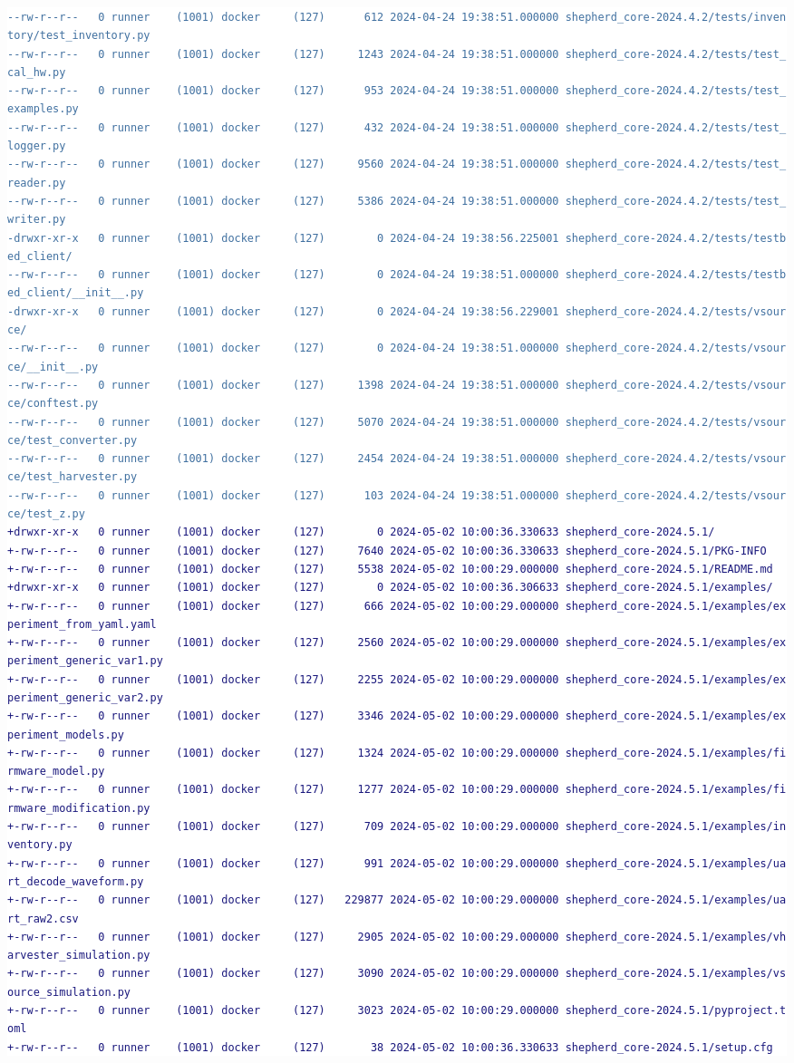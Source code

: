 ```diff
--rw-r--r--   0 runner    (1001) docker     (127)      612 2024-04-24 19:38:51.000000 shepherd_core-2024.4.2/tests/inventory/test_inventory.py
--rw-r--r--   0 runner    (1001) docker     (127)     1243 2024-04-24 19:38:51.000000 shepherd_core-2024.4.2/tests/test_cal_hw.py
--rw-r--r--   0 runner    (1001) docker     (127)      953 2024-04-24 19:38:51.000000 shepherd_core-2024.4.2/tests/test_examples.py
--rw-r--r--   0 runner    (1001) docker     (127)      432 2024-04-24 19:38:51.000000 shepherd_core-2024.4.2/tests/test_logger.py
--rw-r--r--   0 runner    (1001) docker     (127)     9560 2024-04-24 19:38:51.000000 shepherd_core-2024.4.2/tests/test_reader.py
--rw-r--r--   0 runner    (1001) docker     (127)     5386 2024-04-24 19:38:51.000000 shepherd_core-2024.4.2/tests/test_writer.py
-drwxr-xr-x   0 runner    (1001) docker     (127)        0 2024-04-24 19:38:56.225001 shepherd_core-2024.4.2/tests/testbed_client/
--rw-r--r--   0 runner    (1001) docker     (127)        0 2024-04-24 19:38:51.000000 shepherd_core-2024.4.2/tests/testbed_client/__init__.py
-drwxr-xr-x   0 runner    (1001) docker     (127)        0 2024-04-24 19:38:56.229001 shepherd_core-2024.4.2/tests/vsource/
--rw-r--r--   0 runner    (1001) docker     (127)        0 2024-04-24 19:38:51.000000 shepherd_core-2024.4.2/tests/vsource/__init__.py
--rw-r--r--   0 runner    (1001) docker     (127)     1398 2024-04-24 19:38:51.000000 shepherd_core-2024.4.2/tests/vsource/conftest.py
--rw-r--r--   0 runner    (1001) docker     (127)     5070 2024-04-24 19:38:51.000000 shepherd_core-2024.4.2/tests/vsource/test_converter.py
--rw-r--r--   0 runner    (1001) docker     (127)     2454 2024-04-24 19:38:51.000000 shepherd_core-2024.4.2/tests/vsource/test_harvester.py
--rw-r--r--   0 runner    (1001) docker     (127)      103 2024-04-24 19:38:51.000000 shepherd_core-2024.4.2/tests/vsource/test_z.py
+drwxr-xr-x   0 runner    (1001) docker     (127)        0 2024-05-02 10:00:36.330633 shepherd_core-2024.5.1/
+-rw-r--r--   0 runner    (1001) docker     (127)     7640 2024-05-02 10:00:36.330633 shepherd_core-2024.5.1/PKG-INFO
+-rw-r--r--   0 runner    (1001) docker     (127)     5538 2024-05-02 10:00:29.000000 shepherd_core-2024.5.1/README.md
+drwxr-xr-x   0 runner    (1001) docker     (127)        0 2024-05-02 10:00:36.306633 shepherd_core-2024.5.1/examples/
+-rw-r--r--   0 runner    (1001) docker     (127)      666 2024-05-02 10:00:29.000000 shepherd_core-2024.5.1/examples/experiment_from_yaml.yaml
+-rw-r--r--   0 runner    (1001) docker     (127)     2560 2024-05-02 10:00:29.000000 shepherd_core-2024.5.1/examples/experiment_generic_var1.py
+-rw-r--r--   0 runner    (1001) docker     (127)     2255 2024-05-02 10:00:29.000000 shepherd_core-2024.5.1/examples/experiment_generic_var2.py
+-rw-r--r--   0 runner    (1001) docker     (127)     3346 2024-05-02 10:00:29.000000 shepherd_core-2024.5.1/examples/experiment_models.py
+-rw-r--r--   0 runner    (1001) docker     (127)     1324 2024-05-02 10:00:29.000000 shepherd_core-2024.5.1/examples/firmware_model.py
+-rw-r--r--   0 runner    (1001) docker     (127)     1277 2024-05-02 10:00:29.000000 shepherd_core-2024.5.1/examples/firmware_modification.py
+-rw-r--r--   0 runner    (1001) docker     (127)      709 2024-05-02 10:00:29.000000 shepherd_core-2024.5.1/examples/inventory.py
+-rw-r--r--   0 runner    (1001) docker     (127)      991 2024-05-02 10:00:29.000000 shepherd_core-2024.5.1/examples/uart_decode_waveform.py
+-rw-r--r--   0 runner    (1001) docker     (127)   229877 2024-05-02 10:00:29.000000 shepherd_core-2024.5.1/examples/uart_raw2.csv
+-rw-r--r--   0 runner    (1001) docker     (127)     2905 2024-05-02 10:00:29.000000 shepherd_core-2024.5.1/examples/vharvester_simulation.py
+-rw-r--r--   0 runner    (1001) docker     (127)     3090 2024-05-02 10:00:29.000000 shepherd_core-2024.5.1/examples/vsource_simulation.py
+-rw-r--r--   0 runner    (1001) docker     (127)     3023 2024-05-02 10:00:29.000000 shepherd_core-2024.5.1/pyproject.toml
+-rw-r--r--   0 runner    (1001) docker     (127)       38 2024-05-02 10:00:36.330633 shepherd_core-2024.5.1/setup.cfg
```